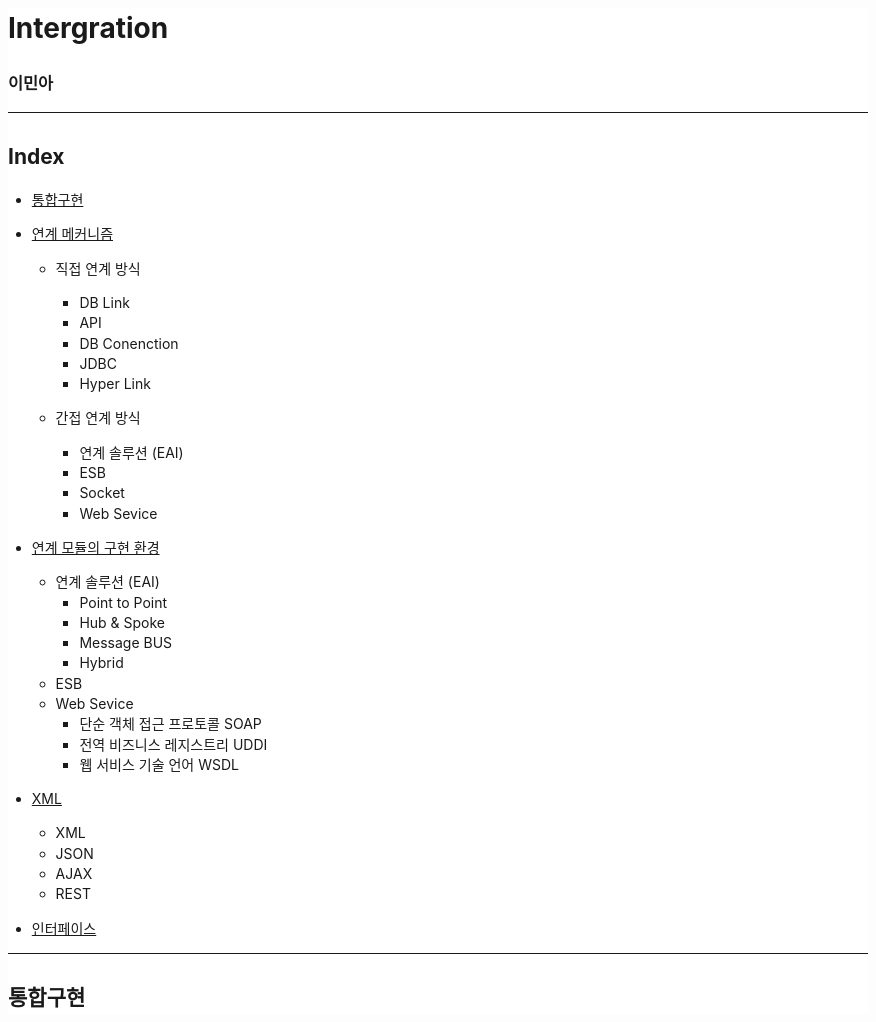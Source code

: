 # Intergration

### 이민아 



---

## Index



- [통합구현](#통합구현)
- [연계 메커니즘](#연계-메커니즘)
  - 직접 연계 방식

    - DB Link
    - API 
    - DB Conenction
    - JDBC 
    - Hyper Link 

  - 간접 연계 방식

    - 연계 솔루션 (EAI)
    - ESB
    - Socket
    - Web Sevice

- [연계 모듈의 구현 환경](#연계-모듈의-구현-환경)
  - 연계 솔루션 (EAI)
    - Point to Point
    - Hub & Spoke
    - Message BUS 
    - Hybrid
  - ESB 
  - Web Sevice
    - 단순 객체 접근 프로토콜 SOAP
    - 전역 비즈니스 레지스트리 UDDI 
    - 웹 서비스 기술 언어 WSDL 
- [XML](#xml)
  - XML
  - JSON
  - AJAX
  - REST
- [인터페이스](#인터페이스)



----

## 통합구현

